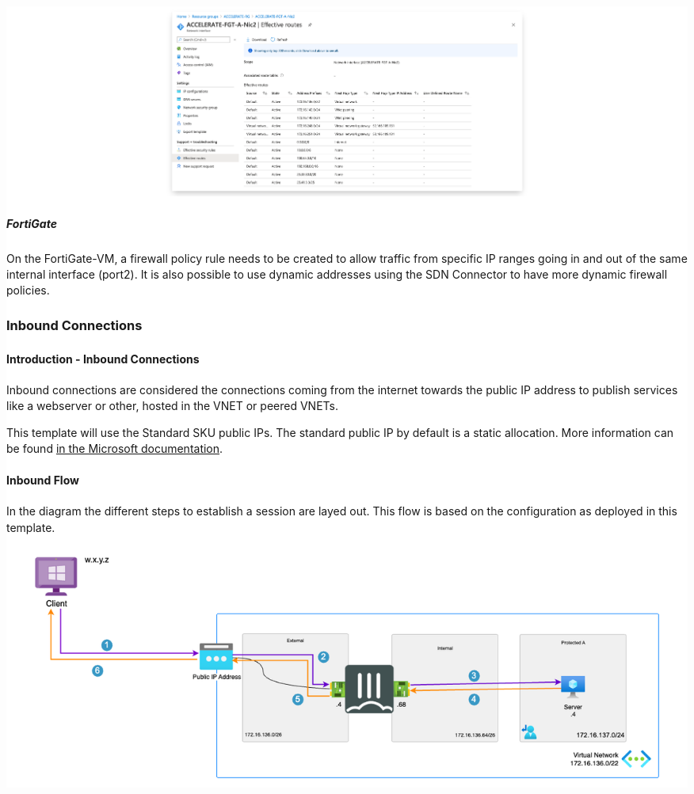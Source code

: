 <p align="center">
  <img width="500px" src="images/ew-udr.png">
</p>

##### FortiGate

On the FortiGate-VM, a firewall policy rule needs to be created to allow traffic from specific IP ranges going in and out of the same internal interface (port2). It is also possible to use dynamic addresses using the SDN Connector to have more dynamic firewall policies.

### Inbound Connections

#### Introduction - Inbound Connections

Inbound connections are considered the connections coming from the internet towards the public IP address to publish services like a webserver or other, hosted in the VNET or peered VNETs.

This template will use the Standard SKU public IPs. The standard public IP by default is a static allocation. More information can be found [in the Microsoft documentation](https://docs.microsoft.com/en-us/azure/virtual-network/public-ip-addresses).

#### Inbound Flow

In the diagram the different steps to establish a session are layed out. This flow is based on the configuration as deployed in this template.

<p align="center">
  <img width="800px" src="images/inbound-flow.png" alt="inbound flow">